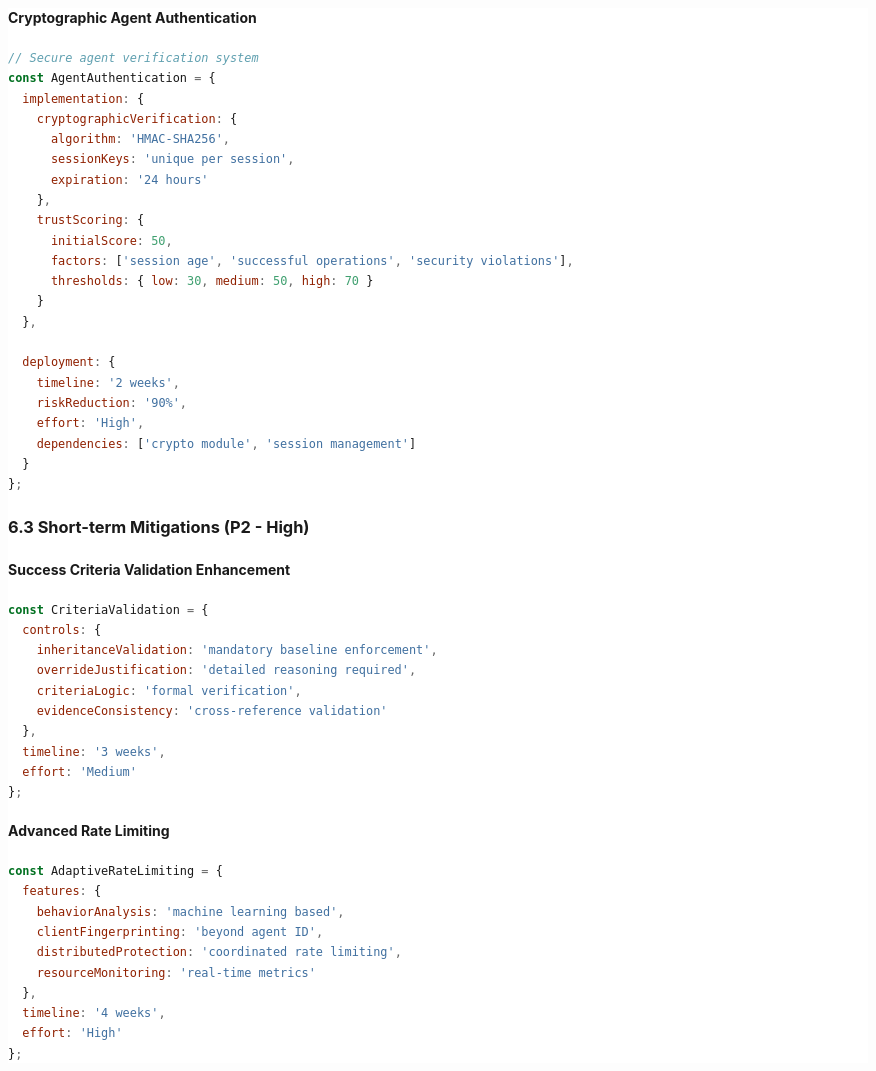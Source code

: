 #### Cryptographic Agent Authentication

```javascript
// Secure agent verification system
const AgentAuthentication = {
  implementation: {
    cryptographicVerification: {
      algorithm: 'HMAC-SHA256',
      sessionKeys: 'unique per session',
      expiration: '24 hours'
    },
    trustScoring: {
      initialScore: 50,
      factors: ['session age', 'successful operations', 'security violations'],
      thresholds: { low: 30, medium: 50, high: 70 }
    }
  },
  
  deployment: {
    timeline: '2 weeks',
    riskReduction: '90%',
    effort: 'High',
    dependencies: ['crypto module', 'session management']
  }
};
```

### 6.3 Short-term Mitigations (P2 - High)

#### Success Criteria Validation Enhancement

```javascript
const CriteriaValidation = {
  controls: {
    inheritanceValidation: 'mandatory baseline enforcement',
    overrideJustification: 'detailed reasoning required',
    criteriaLogic: 'formal verification',
    evidenceConsistency: 'cross-reference validation'
  },
  timeline: '3 weeks',
  effort: 'Medium'
};
```

#### Advanced Rate Limiting

```javascript
const AdaptiveRateLimiting = {
  features: {
    behaviorAnalysis: 'machine learning based',
    clientFingerprinting: 'beyond agent ID',
    distributedProtection: 'coordinated rate limiting',
    resourceMonitoring: 'real-time metrics'
  },
  timeline: '4 weeks',
  effort: 'High'
};
```
